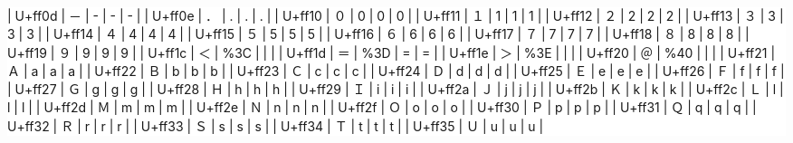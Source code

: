 | U+ff0d     | －         | -         | -       | -       |
| U+ff0e     | ．         | .         | .       | .       |
| U+ff10     | ０         | 0         | 0       | 0       |
| U+ff11     | １         | 1         | 1       | 1       |
| U+ff12     | ２         | 2         | 2       | 2       |
| U+ff13     | ３         | 3         | 3       | 3       |
| U+ff14     | ４         | 4         | 4       | 4       |
| U+ff15     | ５         | 5         | 5       | 5       |
| U+ff16     | ６         | 6         | 6       | 6       |
| U+ff17     | ７         | 7         | 7       | 7       |
| U+ff18     | ８         | 8         | 8       | 8       |
| U+ff19     | ９         | 9         | 9       | 9       |
| U+ff1c     | ＜         | %3C       |         |         |
| U+ff1d     | ＝         | %3D       | =       | =       |
| U+ff1e     | ＞         | %3E       |         |         |
| U+ff20     | ＠         | %40       |         |         |
| U+ff21     | Ａ         | a         | a       | a       |
| U+ff22     | Ｂ         | b         | b       | b       |
| U+ff23     | Ｃ         | c         | c       | c       |
| U+ff24     | Ｄ         | d         | d       | d       |
| U+ff25     | Ｅ         | e         | e       | e       |
| U+ff26     | Ｆ         | f         | f       | f       |
| U+ff27     | Ｇ         | g         | g       | g       |
| U+ff28     | Ｈ         | h         | h       | h       |
| U+ff29     | Ｉ         | i         | i       | i       |
| U+ff2a     | Ｊ         | j         | j       | j       |
| U+ff2b     | Ｋ         | k         | k       | k       |
| U+ff2c     | Ｌ         | l         | l       | l       |
| U+ff2d     | Ｍ         | m         | m       | m       |
| U+ff2e     | Ｎ         | n         | n       | n       |
| U+ff2f     | Ｏ         | o         | o       | o       |
| U+ff30     | Ｐ         | p         | p       | p       |
| U+ff31     | Ｑ         | q         | q       | q       |
| U+ff32     | Ｒ         | r         | r       | r       |
| U+ff33     | Ｓ         | s         | s       | s       |
| U+ff34     | Ｔ         | t         | t       | t       |
| U+ff35     | Ｕ         | u         | u       | u       |